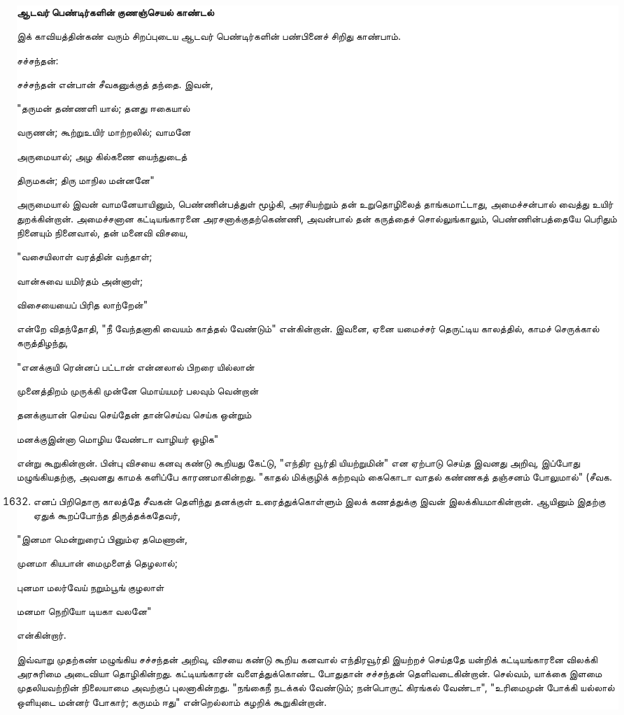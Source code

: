 **ஆடவர் பெண்டிர்களின் குணஞ்செயல் காண்டல்**  

இக் காவியத்தின்கண் வரும் சிறப்புடைய ஆடவர் பெண்டிர்களின் பண்பினைச் சிறிது காண்பாம்.  

சச்சந்தன்:  

சச்சந்தன் என்பான் சீவகனுக்குத் தந்தை. இவன்,  

  

"தருமன் தண்ணளி யால்; தனது ஈகையால்  

வருணன்; கூற்றுஉயிர் மாற்றலில்; வாமனே  

அருமையால்; அழ கில்கணை யைந்துடைத்  

திருமகன்; திரு மாநில மன்னனே"  

அருமையால் இவன் வாமனேயாயினும், பெண்ணின்பத்துள் மூழ்கி, அரசியற்றும் தன் உறுதொழிலைத் தாங்கமாட்டாது, அமைச்சன்பால் வைத்து உயிர் துறக்கின்றான். அமைச்சனான கட்டியங்காரனை அரசனாக்குதற்கெண்ணி, அவன்பால் தன் கருத்தைச் சொல்லுங்காலும், பெண்ணின்பத்தையே பெரிதும் நினையும் நினைவால், தன் மனைவி விசயை,  

  

"வசையிலாள் வரத்தின் வந்தாள்;  

வான்சுவை யமிர்தம் அன்னாள்;  

விசையையைப் பிரித லாற்றேன்"  

என்றே விதந்தோதி, "நீ வேந்தனாகி வையம் காத்தல் வேண்டும்" என்கின்றான். இவனை, ஏனை யமைச்சர் தெருட்டிய காலத்தில், காமச் செருக்கால் கருத்திழந்து,  

  

"எனக்குயி ரென்னப் பட்டான் என்னலால் பிறரை யில்லான்  

முனைத்திறம் முருக்கி முன்னே மொய்யமர் பலவும் வென்றான்  

தனக்குயான் செய்வ செய்தேன் தான்செய்வ செய்க ஒன்றும்  

மனக்குஇன்னா மொழிய வேண்டா வாழியர் ஒழிக"  

என்று கூறுகின்றான். பின்பு விசயை கனவு கண்டு கூறியது கேட்டு, "எந்திர வூர்தி யியற்றுமின்" என ஏற்பாடு செய்த இவனது அறிவு, இப்போது மழுங்கியதற்கு, அவனது காமக் களிப்பே காரணமாகின்றது. "காதல் மிக்குழிக் கற்றவும் கைகொடா வாதல் கண்ணகத் தஞ்சனம் போலுமால்" (சீவக.

1632) எனப் பிறிதொரு காலத்தே சீவகன் தெளிந்து தனக்குள் உரைத்துக்கொள்ளும் இலக் கணத்துக்கு இவன் இலக்கியமாகின்றான். ஆயினும் இதற்கு ஏதுக் கூறப்போந்த திருத்தக்கதேவர்,  

  

"இனமா மென்றுரைப் பினும்ஏ தமெணான்,  

முனமா கியபான் மைமுளைத் தெழலால்;  

புனமா மலர்வேய் நறும்பூங் குழலாள்  

மனமா நெறியோ டியகா வலனே"  

என்கின்றார்.  

இவ்வாறு முதற்கண் மழுங்கிய சச்சந்தன் அறிவு, விசயை கண்டு கூறிய கனவால் எந்திரவூர்தி இயற்றச் செய்ததே யன்றிக் கட்டியங்காரனை விலக்கி அரசுரிமை அடைவியா தொழிகின்றது. கட்டியங்காரன் வளைத்துக்கொண்ட போதுதான் சச்சந்தன் தெளிவடைகின்றான். செல்வம், யாக்கை இளமை முதலியவற்றின் நிலையாமை அவற்குப் புலனாகின்றது. "நங்கைநீ நடக்கல் வேண்டும்; நன்பொருட் கிரங்கல் வேண்டா", "உரிமைமுன் போக்கி யல்லால் ஒளியுடை மன்னர் போகார்; கருமம் ஈது" என்றெல்லாம் கழறிக் கூறுகின்றான்.  
